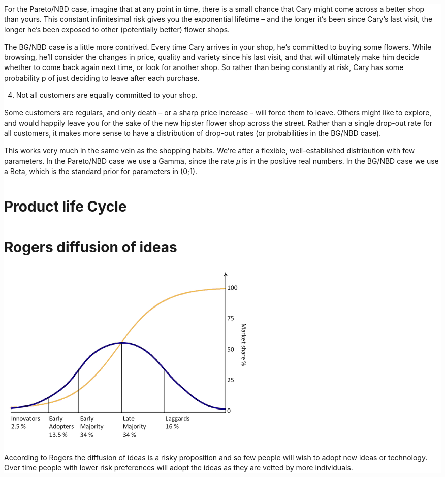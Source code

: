 For the Pareto/NBD case, imagine that at any point in time, there is a small chance that Cary might come across a better shop than yours. This constant infinitesimal risk gives you the exponential lifetime – and the longer it’s been since Cary’s last visit, the longer he’s been exposed to other (potentially better) flower shops.

The BG/NBD case is a little more contrived. Every time Cary arrives in your shop, he’s committed to buying some flowers. While browsing, he’ll consider the changes in price, quality and variety since his last visit, and that will ultimately make him decide whether to come back again next time, or look for another shop. So rather than being constantly at risk, Cary has some probability p of just deciding to leave after each purchase.

4. Not all customers are equally committed to your shop.

Some customers are regulars, and only death – or a sharp price increase – will force them to leave. Others might like to explore, and would happily leave you for the sake of the new hipster flower shop across the street. Rather than a single drop-out rate for all customers, it makes more sense to have a distribution of drop-out rates (or probabilities in the BG/NBD case).

This works very much in the same vein as the shopping habits. We’re after a flexible, well-established distribution with few parameters. In the Pareto/NBD case we use a Gamma, since the rate 𝜇 is in the positive real numbers. In the BG/NBD case we use a Beta, which is the standard prior for parameters in (0;1).

# Product life Cycle



# Rogers diffusion of ideas

![diffusion-of-ideas](/assets/img/articles/marketing/diffusion-of-ideas-rogers-evert.png)


According to Rogers the diffusion of ideas is a risky proposition and so few people will wish to adopt new ideas or technology. Over time people with lower risk preferences will adopt the ideas as they are vetted by more individuals.

